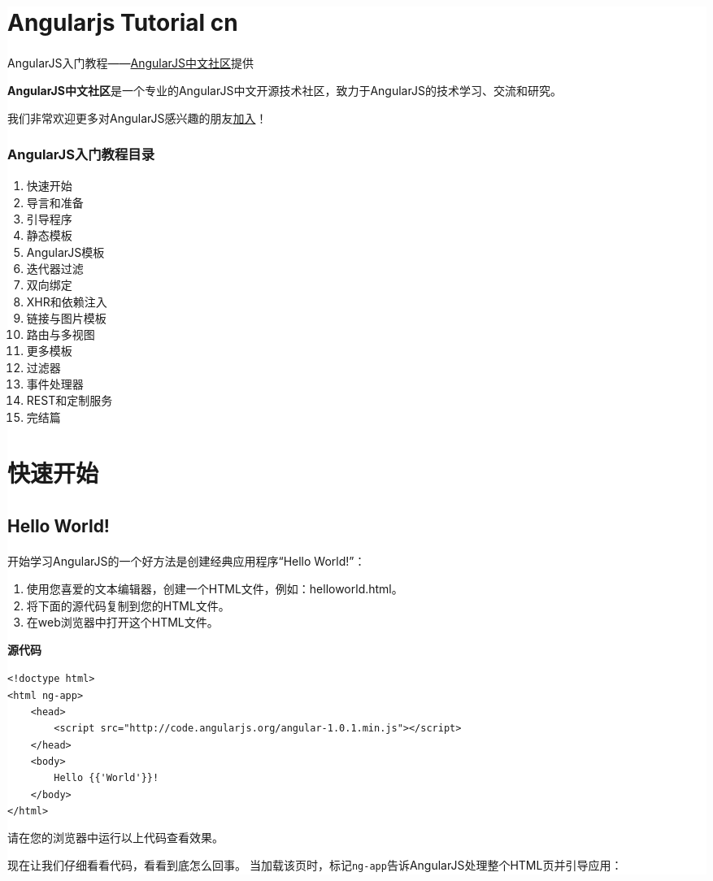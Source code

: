 # Angularjs Tutorial cn



AngularJS入门教程——<a href="http://angularjs.cn/" target="_blank">AngularJS中文社区</a>提供

**AngularJS中文社区**是一个专业的AngularJS中文开源技术社区，致力于AngularJS的技术学习、交流和研究。

我们非常欢迎更多对AngularJS感兴趣的朋友<a href="http://angularjs.cn/register" target="_blank">加入</a>！

### AngularJS入门教程目录

1.  快速开始
2.  导言和准备
3.  引导程序
4.  静态模板
5.  AngularJS模板
6.  迭代器过滤
7.  双向绑定
8.  XHR和依赖注入
9.  链接与图片模板
10. 路由与多视图
11. 更多模板
12. 过滤器
13. 事件处理器
14. REST和定制服务
15. 完结篇

# 快速开始

## Hello World!

开始学习AngularJS的一个好方法是创建经典应用程序“Hello World!”：

1.  使用您喜爱的文本编辑器，创建一个HTML文件，例如：helloworld.html。
2.  将下面的源代码复制到您的HTML文件。
3.  在web浏览器中打开这个HTML文件。

**源代码**

    <!doctype html>
    <html ng-app>
        <head>
            <script src="http://code.angularjs.org/angular-1.0.1.min.js"></script>
        </head>
        <body>
            Hello {{'World'}}!
        </body>
    </html>

请在您的浏览器中运行以上代码查看效果。

现在让我们仔细看看代码，看看到底怎么回事。 当加载该页时，标记`ng-app`告诉AngularJS处理整个HTML页并引导应用：
